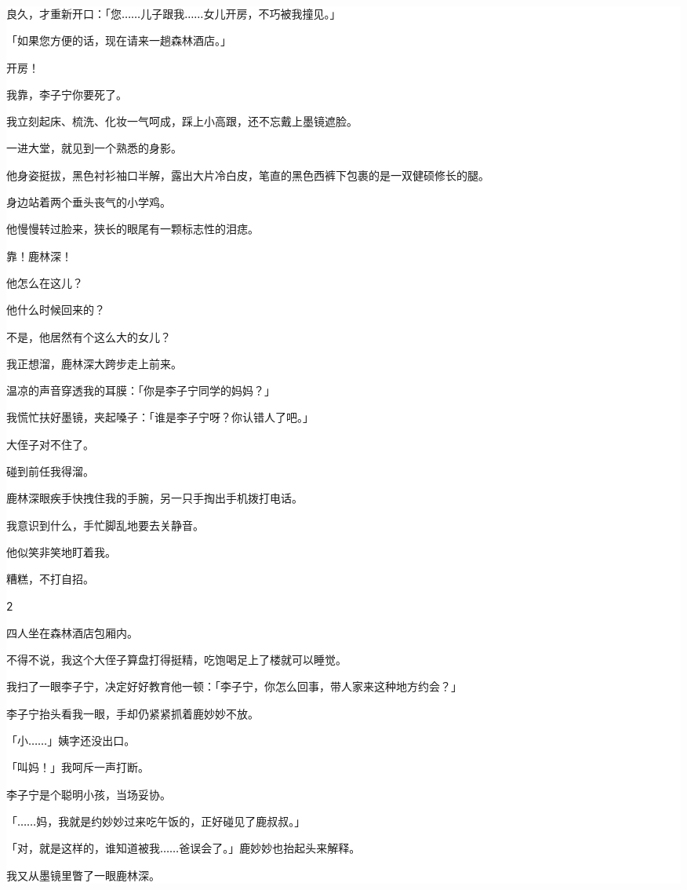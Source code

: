 良久，才重新开口：「您……儿子跟我……女儿开房，不巧被我撞见。」

「如果您方便的话，现在请来一趟森林酒店。」

开房！

我靠，李子宁你要死了。

我立刻起床、梳洗、化妆一气呵成，踩上小高跟，还不忘戴上墨镜遮脸。

一进大堂，就见到一个熟悉的身影。

他身姿挺拔，黑色衬衫袖口半解，露出大片冷白皮，笔直的黑色西裤下包裹的是一双健硕修长的腿。

身边站着两个垂头丧气的小学鸡。

他慢慢转过脸来，狭长的眼尾有一颗标志性的泪痣。

靠！鹿林深！

他怎么在这儿？

他什么时候回来的？

不是，他居然有个这么大的女儿？

我正想溜，鹿林深大跨步走上前来。

温凉的声音穿透我的耳膜：「你是李子宁同学的妈妈？」

我慌忙扶好墨镜，夹起嗓子：「谁是李子宁呀？你认错人了吧。」

大侄子对不住了。

碰到前任我得溜。

鹿林深眼疾手快拽住我的手腕，另一只手掏出手机拨打电话。

我意识到什么，手忙脚乱地要去关静音。

他似笑非笑地盯着我。

糟糕，不打自招。

2

四人坐在森林酒店包厢内。

不得不说，我这个大侄子算盘打得挺精，吃饱喝足上了楼就可以睡觉。

我扫了一眼李子宁，决定好好教育他一顿：「李子宁，你怎么回事，带人家来这种地方约会？」

李子宁抬头看我一眼，手却仍紧紧抓着鹿妙妙不放。

「小……」姨字还没出口。

「叫妈！」我呵斥一声打断。

李子宁是个聪明小孩，当场妥协。

「……妈，我就是约妙妙过来吃午饭的，正好碰见了鹿叔叔。」

「对，就是这样的，谁知道被我……爸误会了。」鹿妙妙也抬起头来解释。

我又从墨镜里瞥了一眼鹿林深。
